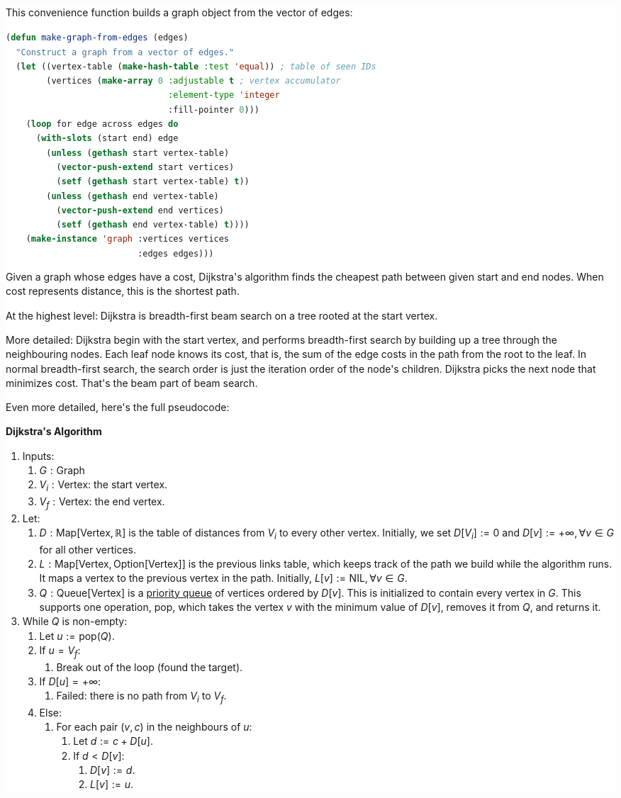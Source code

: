 This convenience function builds a graph object from the vector of edges:

```lisp
(defun make-graph-from-edges (edges)
  "Construct a graph from a vector of edges."
  (let ((vertex-table (make-hash-table :test 'equal)) ; table of seen IDs
        (vertices (make-array 0 :adjustable t ; vertex accumulator
                                :element-type 'integer
                                :fill-pointer 0)))
    (loop for edge across edges do
      (with-slots (start end) edge
        (unless (gethash start vertex-table)
          (vector-push-extend start vertices)
          (setf (gethash start vertex-table) t))
        (unless (gethash end vertex-table)
          (vector-push-extend end vertices)
          (setf (gethash end vertex-table) t))))
    (make-instance 'graph :vertices vertices
                          :edges edges)))
```

Given a graph whose edges have a cost, Dijkstra's algorithm finds the cheapest
path between given start and end nodes. When cost represents distance, this is
the shortest path.

At the highest level: Dijkstra is breadth-first beam search on a tree rooted at
the start vertex.

More detailed: Dijkstra begin with the start vertex, and performs breadth-first
search by building up a tree through the neighbouring nodes. Each leaf node
knows its cost, that is, the sum of the edge costs in the path from the root to the
leaf. In normal breadth-first search, the search order is just the iteration
order of the node's children. Dijkstra picks the next node that minimizes
cost. That's the beam part of beam search.

Even more detailed, here's the full pseudocode:

**Dijkstra's Algorithm**

1. Inputs:
   1. $G : \text{Graph}$
   1. $V_i: \text{Vertex}$: the start vertex.
   1. $V_f: \text{Vertex}$: the end vertex.
1. Let:
   1. $D: \text{Map}[\text{Vertex}, \mathbb{R}]$ is the table of distances from
      $V_i$ to every other vertex. Initially, we set $D[V_i] := 0$ and $D[v] :=
      +\infty, \forall v \in G$ for all other vertices.
   1. $L : \text{Map}[\text{Vertex}, \text{Option}[\text{Vertex}]]$ is the previous links
      table, which keeps track of the path we build while the algorithm runs. It
      maps a vertex to the previous vertex in the path. Initially, $L[v] :=
      \text{NIL}, \forall v \in G$.
   1. $Q : \text{Queue}[\text{Vertex}]$ is a [priority queue][queue] of vertices
      ordered by $D[v]$. This is initialized to contain every vertex in
      $G$. This supports one operation, $\text{pop}$, which takes the vertex $v$
      with the minimum value of $D[v]$, removes it from $Q$, and returns it.
1. While $Q$ is non-empty:
   1. Let $u := \text{pop}(Q)$.
   1. If $u = V_f$:
      1. Break out of the loop (found the target).
   1. If $D[u] = +\infty$:
      1. Failed: there is no path from $V_i$ to $V_f$.
   1. Else:
      1. For each pair $(v, c)$ in the neighbours of $u$:
         1. Let $d := c + D[u]$.
         1. If $d < D[v]$:
             1. $D[v] := d$.
             1. $L[v] := u$.

[swarm]: https://en.wikipedia.org/wiki/Dyson_sphere#Dyson_swarm
[g581]: https://en.wikipedia.org/wiki/Gliese_581
[repo]: https://github.com/eudoxia0/astro-eog581
[eog581]: https://borretti.me/fiction/eog581
[hyg]: https://github.com/astronexus/HYG-Database
[dijkstra]: https://en.wikipedia.org/wiki/Dijkstra%27s_algorithm
[equatorial]: https://en.wikipedia.org/wiki/Equatorial_coordinate_system
[queue]: https://en.wikipedia.org/wiki/Priority_queue
[matplotlib]: https://matplotlib.org/
[chatgpt]: https://openai.com/blog/chatgpt
[bpic]: https://en.wikipedia.org/wiki/Beta_Pictoris
[g555]: https://en.wikipedia.org/wiki/Gliese_555
[g570]: https://en.wikipedia.org/wiki/Gliese_570
[tig]: http://simbad.u-strasbg.fr/simbad/sim-id?Ident=%40790560&Name=HD%20%2035650&submit=submit
[atom]: http://www.projectrho.com/public_html/starmaps/trigonometry.php
[j2000]: https://en.wikipedia.org/wiki/Epoch_(astronomy)
[map]: https://upload.wikimedia.org/wikipedia/commons/8/89/Constellations%2C_equirectangular_plot%2C_Menzel_families.svg
